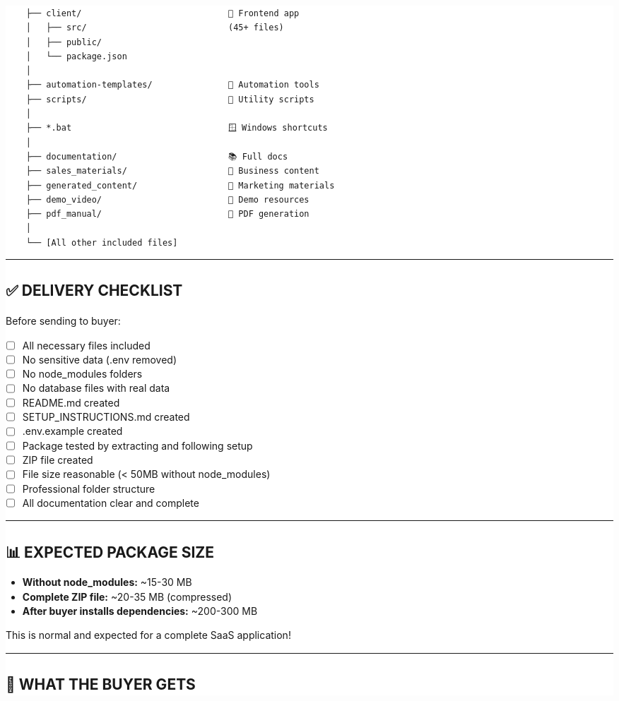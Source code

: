 ```
    ├── client/                             🎨 Frontend app
    │   ├── src/                            (45+ files)
    │   ├── public/
    │   └── package.json
    │
    ├── automation-templates/               🤖 Automation tools
    ├── scripts/                            📜 Utility scripts
    │
    ├── *.bat                               🪟 Windows shortcuts
    │
    ├── documentation/                      📚 Full docs
    ├── sales_materials/                    💼 Business content
    ├── generated_content/                  📝 Marketing materials
    ├── demo_video/                         🎥 Demo resources
    ├── pdf_manual/                         📄 PDF generation
    │
    └── [All other included files]
```

---

## ✅ **DELIVERY CHECKLIST**

Before sending to buyer:

- [ ] All necessary files included
- [ ] No sensitive data (.env removed)
- [ ] No node_modules folders
- [ ] No database files with real data
- [ ] README.md created
- [ ] SETUP_INSTRUCTIONS.md created
- [ ] .env.example created
- [ ] Package tested by extracting and following setup
- [ ] ZIP file created
- [ ] File size reasonable (< 50MB without node_modules)
- [ ] Professional folder structure
- [ ] All documentation clear and complete

---

## 📊 **EXPECTED PACKAGE SIZE**

- **Without node_modules:** ~15-30 MB
- **Complete ZIP file:** ~20-35 MB (compressed)
- **After buyer installs dependencies:** ~200-300 MB

This is normal and expected for a complete SaaS application!

---

## 🎯 **WHAT THE BUYER GETS**
